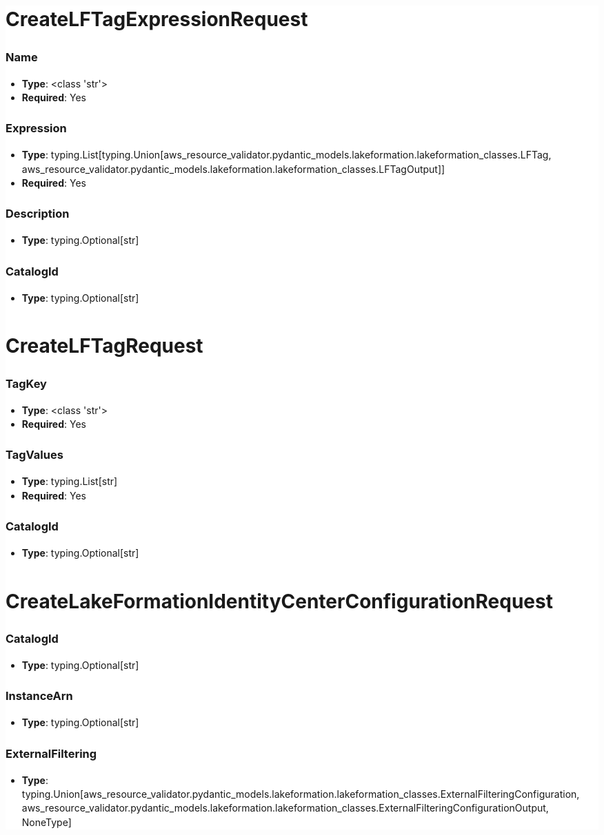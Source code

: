 
# CreateLFTagExpressionRequest

### Name
- **Type**: <class 'str'>
- **Required**: Yes

### Expression
- **Type**: typing.List[typing.Union[aws_resource_validator.pydantic_models.lakeformation.lakeformation_classes.LFTag, aws_resource_validator.pydantic_models.lakeformation.lakeformation_classes.LFTagOutput]]
- **Required**: Yes

### Description
- **Type**: typing.Optional[str]

### CatalogId
- **Type**: typing.Optional[str]


# CreateLFTagRequest

### TagKey
- **Type**: <class 'str'>
- **Required**: Yes

### TagValues
- **Type**: typing.List[str]
- **Required**: Yes

### CatalogId
- **Type**: typing.Optional[str]


# CreateLakeFormationIdentityCenterConfigurationRequest

### CatalogId
- **Type**: typing.Optional[str]

### InstanceArn
- **Type**: typing.Optional[str]

### ExternalFiltering
- **Type**: typing.Union[aws_resource_validator.pydantic_models.lakeformation.lakeformation_classes.ExternalFilteringConfiguration, aws_resource_validator.pydantic_models.lakeformation.lakeformation_classes.ExternalFilteringConfigurationOutput, NoneType]
